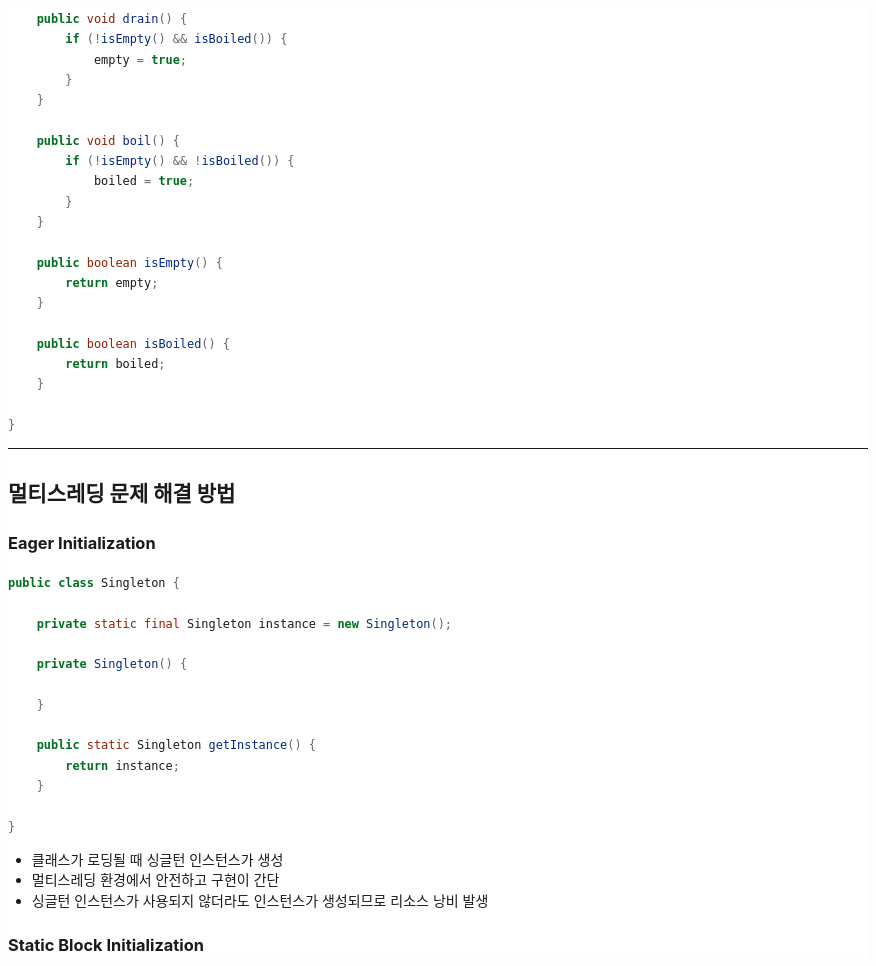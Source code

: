 ```java
    public void drain() {
        if (!isEmpty() && isBoiled()) {
            empty = true;
        }
    }

    public void boil() {
        if (!isEmpty() && !isBoiled()) {
            boiled = true;
        }
    }

    public boolean isEmpty() {
        return empty;
    }

    public boolean isBoiled() {
        return boiled;
    }

}
```

---

## 멀티스레딩 문제 해결 방법

### Eager Initialization

```java
public class Singleton {

    private static final Singleton instance = new Singleton();

    private Singleton() {

    }

    public static Singleton getInstance() {
        return instance;
    }

}
```

- 클래스가 로딩될 때 싱글턴 인스턴스가 생성
- 멀티스레딩 환경에서 안전하고 구현이 간단
- 싱글턴 인스턴스가 사용되지 않더라도 인스턴스가 생성되므로 리소스 낭비 발생

### Static Block Initialization
